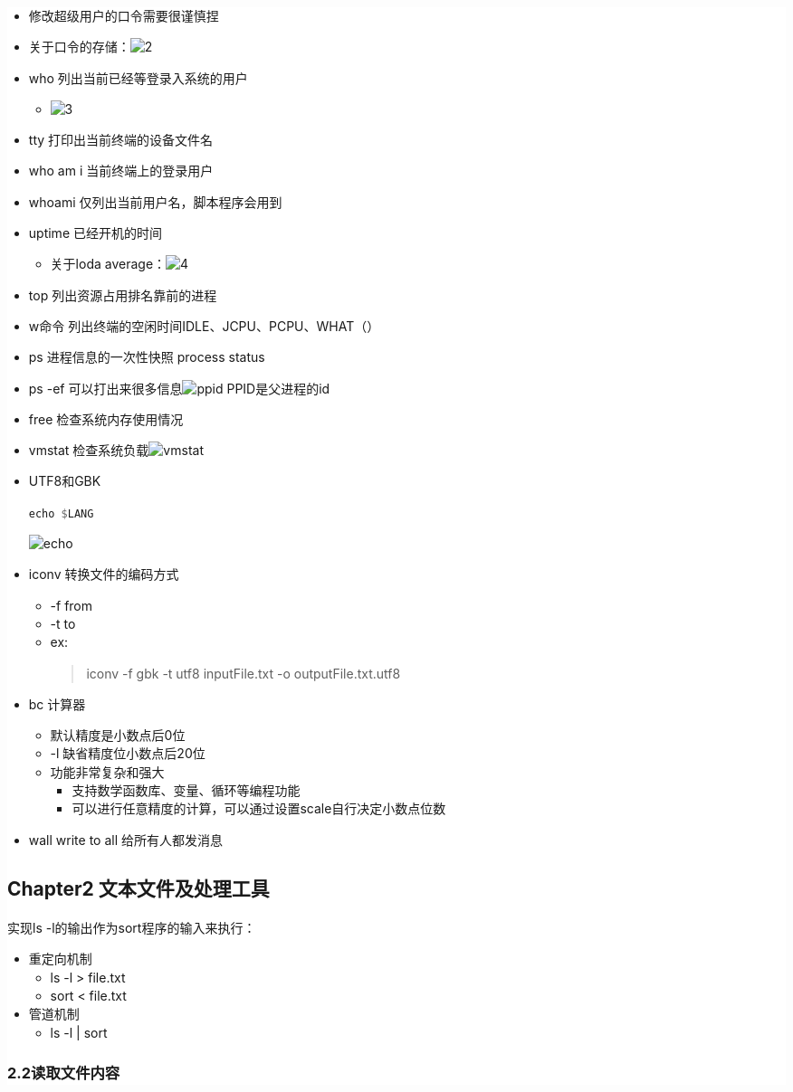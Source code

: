   - 修改超级用户的口令需要很谨慎捏
  - 关于口令的存储：![2](https://api2.mubu.com/v3/document_image/4cde873f-ff30-45ee-95c8-dca743ffa29d-16175743.jpg)
- who 列出当前已经等登录入系统的用户
  - ![3](https://api2.mubu.com/v3/document_image/f2ed2e24-cda4-41a7-b163-55f3f89ee2e5-16175743.jpg)  
- tty 打印出当前终端的设备文件名
- who am i 当前终端上的登录用户
- whoami 仅列出当前用户名，脚本程序会用到
- uptime 已经开机的时间
  - 关于loda average：![4](https://api2.mubu.com/v3/document_image/e1eec1e6-839d-4dff-b620-665695f4a07a-16175743.jpg)  
- top 列出资源占用排名靠前的进程
- w命令 列出终端的空闲时间IDLE、JCPU、PCPU、WHAT（）
- ps 进程信息的一次性快照 process status
- ps -ef 可以打出来很多信息![ppid](https://api2.mubu.com/v3/document_image/12c78658-82c8-45d1-a05f-b2e6c0e72da2-16175743.jpg)
  PPID是父进程的id
- free 检查系统内存使用情况
- vmstat 检查系统负载![vmstat](https://api2.mubu.com/v3/document_image/1ab28fa9-6906-4444-82de-a4fbc93584c6-16175743.jpg)
- UTF8和GBK
  
  ```rust
  echo $LANG
  ```

  ![echo](https://api2.mubu.com/v3/document_image/4bec4219-173e-47c0-bd9c-f1b55d4aca5d-16175743.jpg)
- iconv 转换文件的编码方式
  - -f from
  - -t to
  - ex:
    >iconv -f gbk -t utf8 inputFile.txt -o outputFile.txt.utf8

- bc 计算器
  - 默认精度是小数点后0位
  - -l 缺省精度位小数点后20位
  - 功能非常复杂和强大
    - 支持数学函数库、变量、循环等编程功能
    - 可以进行任意精度的计算，可以通过设置scale自行决定小数点位数

- wall write to all 给所有人都发消息

## Chapter2 文本文件及处理工具

实现ls -l的输出作为sort程序的输入来执行：

- 重定向机制
  - ls -l > file.txt
  - sort < file.txt
- 管道机制
  - ls -l | sort

### 2.2读取文件内容
